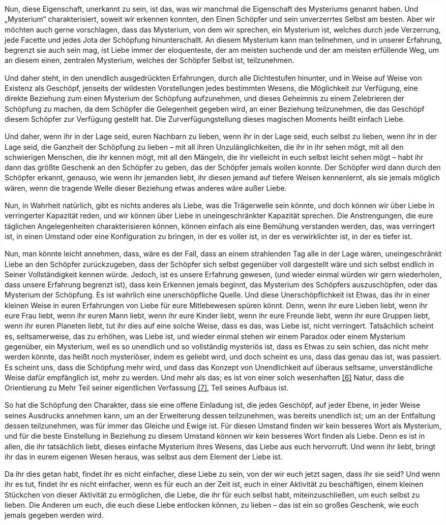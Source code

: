 <p>Nun, diese Eigenschaft, unerkannt zu sein, ist das, was wir manchmal die Eigenschaft des Mysteriums genannt haben. Und „Mysterium“ charakterisiert, soweit wir erkennen konnten, den Einen Schöpfer und sein unverzerrtes Selbst am besten. Aber wir möchten auch gerne vorschlagen, dass das Mysterium, von dem wir sprechen, ein Mysterium ist, welches durch jede Verzerrung, jede Facette und jedes Jota der Schöpfung hinunterschallt. An diesem Mysterium kann man teilnehmen, und in unserer Erfahrung, begrenzt sie auch sein mag, ist Liebe immer der eloquenteste, der am meisten suchende und der am meisten erfüllende Weg, um an diesem einen, zentralen Mysterium, welches der Schöpfer Selbst ist, teilzunehmen.</p>
<p>Und daher steht, in den unendlich ausgedrückten Erfahrungen, durch alle Dichtestufen hinunter, und in Weise auf Weise von Existenz als Geschöpf, jenseits der wildesten Vorstellungen jedes bestimmten Wesens, die Möglichkeit zur Verfügung, eine direkte Beziehung zum einen Mysterium der Schöpfung aufzunehmen, und dieses Geheimnis zu einem Zelebrieren der Schöpfung zu machen, da dem Schöpfer die Gelegenheit gegeben wird, an einer Beziehung teilzunehmen, die das Geschöpf diesem Schöpfer zur Verfügung gestellt hat. Die Zurverfügungstellung dieses magischen Moments heißt einfach Liebe.</p>
<p>Und daher, wenn ihr in der Lage seid, euren Nachbarn zu lieben, wenn ihr in der Lage seid, euch selbst zu lieben, wenn ihr in der Lage seid, die Ganzheit der Schöpfung zu lieben – mit all ihren Unzulänglichkeiten, die ihr in ihr sehen mögt, mit all den schwierigen Menschen, die ihr kennen mögt, mit all den Mängeln, die ihr vielleicht in euch selbst leicht sehen mögt – habt ihr dann das größte Geschenk an den Schöpfer zu geben, das der Schöpfer jemals wollen konnte. Der Schöpfer wird dann durch den Schöpfer erkannt, genauso, wie wenn ihr jemanden liebt, ihr diesen jemand auf tiefere Weisen kennenlernt, als sie jemals möglich wären, wenn die tragende Welle dieser Beziehung etwas anderes wäre außer Liebe.</p>
<p>Nun, in Wahrheit natürlich, gibt es nichts anderes als Liebe, was die Trägerwelle sein könnte, und doch können wir über Liebe in verringerter Kapazität reden, und wir können über Liebe in uneingeschränkter Kapazität sprechen. Die Anstrengungen, die eure täglichen Angelegenheiten charakterisieren können, können einfach als eine Bemühung verstanden werden, das, was verringert ist, in einen Umstand oder eine Konfiguration zu bringen, in der es voller ist, in der es verwirklichter ist, in der es tiefer ist.</p>
<p>Nun, man könnte leicht annehmen, dass, wäre es der Fall, dass an einem strahlenden Tag alle in der Lage wären, uneingeschränkt Liebe an den Schöpfer zurückzugeben, dass der Schöpfer sich selbst gegenüber voll dargestellt wäre und sich selbst endlich in Seiner Vollständigkeit kennen würde. Jedoch, ist es unsere Erfahrung gewesen, (und wieder einmal würden wir gern wiederholen, dass unsere Erfahrung begrenzt ist), dass kein Erkennen jemals beginnt, das Mysterium des Schöpfers auszuschöpfen, oder das Mysterium der Schöpfung. Es ist wahrlich eine unerschöpfliche Quelle. Und diese Unerschöpflichkeit ist Etwas, das ihr in einer kleinen Weise in euren Erfahrungen von Liebe für eure Mitlebewesen spüren könnt. Denn, wenn ihr eure Lieben liebt, wenn ihr eure Frau liebt, wenn ihr euren Mann liebt, wenn ihr eure Kinder liebt, wenn ihr eure Freunde liebt, wenn ihr eure Gruppen liebt, wenn ihr euren Planeten liebt, tut ihr dies auf eine solche Weise, dass es das, was Liebe ist, nicht verringert. Tatsächlich scheint es, seltsamerweise, das zu erhöhen, was Liebe ist, und wieder einmal stehen wir einem Paradox oder einem Mysterium gegenüber, ein Mysterium, weil es so unendlich und so vollständig mysteriös ist, dass es Etwas zu sein schien, das nicht mehr werden könnte, das heißt noch mysteriöser, indem es geliebt wird, und doch scheint es uns, dass das genau das ist, was passiert. Es scheint uns, dass die Schöpfung mehr wird, und dass das Konzept von Unendlichkeit auf überaus seltsame, unverständliche Weise dafür empfänglich ist, mehr zu werden. Und mehr als das; es ist von einer solch wesenhaften <a id="_ftnref6" href="#_ftn6" name="_ftnref6">[6]</a> Natur, dass die Orientierung zu Mehr Teil seiner eigentlichen Verfassung <a id="_ftnref7" href="#_ftn7" name="_ftnref7">[7]</a>, Teil seines Aufbaus ist. </p>
<p>So hat die Schöpfung den Charakter, dass sie eine offene Einladung ist, die jedes Geschöpf, auf jeder Ebene, in jeder Weise seines Ausdrucks annehmen kann, um an der Erweiterung dessen teilzunehmen, was bereits unendlich ist; um an der Entfaltung dessen teilzunehmen, was für immer das Gleiche und Ewige ist. Für diesen Umstand finden wir kein besseres Wort als Mysterium, und für die beste Einstellung in Beziehung zu diesem Umstand können wir kein besseres Wort finden als Liebe. Denn es ist in allen, die ihr tatsächlich liebt, dieses einfache Mysterium ihres Wesens, das Liebe aus euch hervorruft. Und wenn ihr liebt, bringt ihr das in eurem eigenen Wesen heraus, was selbst aus dem Element der Liebe ist. </p>
<p>Da ihr dies getan habt, findet ihr es nicht einfacher, diese Liebe zu sein, von der wir euch jetzt sagen, dass ihr sie seid? Und wenn ihr es tut, findet ihr es nicht einfacher, wenn es für euch an der Zeit ist, euch in einer Aktivität zu beschäftigen, einem kleinen Stückchen von dieser Aktivität zu ermöglichen, die Liebe, die ihr für euch selbst habt, miteinzuschließen, um euch selbst zu lieben. Die Anderen um euch, die euch diese Liebe entlocken können, zu lieben – das ist ein so großes Geschenk, wie euch jemals gegeben werden wird. </p>
